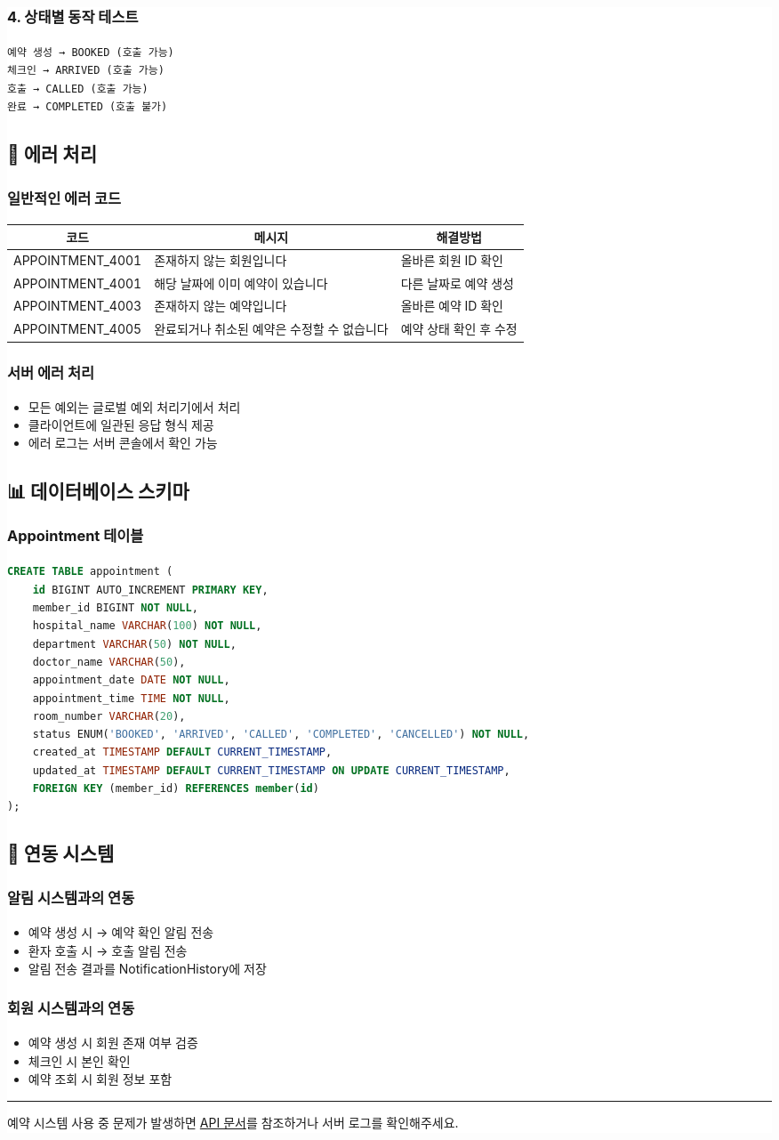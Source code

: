### 4. 상태별 동작 테스트
```
예약 생성 → BOOKED (호출 가능)
체크인 → ARRIVED (호출 가능) 
호출 → CALLED (호출 가능)
완료 → COMPLETED (호출 불가)
```

## 🚨 에러 처리

### 일반적인 에러 코드
| 코드 | 메시지 | 해결방법 |
|-----|--------|----------|
| APPOINTMENT_4001 | 존재하지 않는 회원입니다 | 올바른 회원 ID 확인 |
| APPOINTMENT_4001 | 해당 날짜에 이미 예약이 있습니다 | 다른 날짜로 예약 생성 |
| APPOINTMENT_4003 | 존재하지 않는 예약입니다 | 올바른 예약 ID 확인 |
| APPOINTMENT_4005 | 완료되거나 취소된 예약은 수정할 수 없습니다 | 예약 상태 확인 후 수정 |

### 서버 에러 처리
- 모든 예외는 글로벌 예외 처리기에서 처리
- 클라이언트에 일관된 응답 형식 제공
- 에러 로그는 서버 콘솔에서 확인 가능

## 📊 데이터베이스 스키마

### Appointment 테이블
```sql
CREATE TABLE appointment (
    id BIGINT AUTO_INCREMENT PRIMARY KEY,
    member_id BIGINT NOT NULL,
    hospital_name VARCHAR(100) NOT NULL,
    department VARCHAR(50) NOT NULL, 
    doctor_name VARCHAR(50),
    appointment_date DATE NOT NULL,
    appointment_time TIME NOT NULL,
    room_number VARCHAR(20),
    status ENUM('BOOKED', 'ARRIVED', 'CALLED', 'COMPLETED', 'CANCELLED') NOT NULL,
    created_at TIMESTAMP DEFAULT CURRENT_TIMESTAMP,
    updated_at TIMESTAMP DEFAULT CURRENT_TIMESTAMP ON UPDATE CURRENT_TIMESTAMP,
    FOREIGN KEY (member_id) REFERENCES member(id)
);
```

## 🔗 연동 시스템

### 알림 시스템과의 연동
- 예약 생성 시 → 예약 확인 알림 전송
- 환자 호출 시 → 호출 알림 전송  
- 알림 전송 결과를 NotificationHistory에 저장

### 회원 시스템과의 연동
- 예약 생성 시 회원 존재 여부 검증
- 체크인 시 본인 확인
- 예약 조회 시 회원 정보 포함

---

예약 시스템 사용 중 문제가 발생하면 [API 문서](./API_DOCUMENTATION.md)를 참조하거나 서버 로그를 확인해주세요.